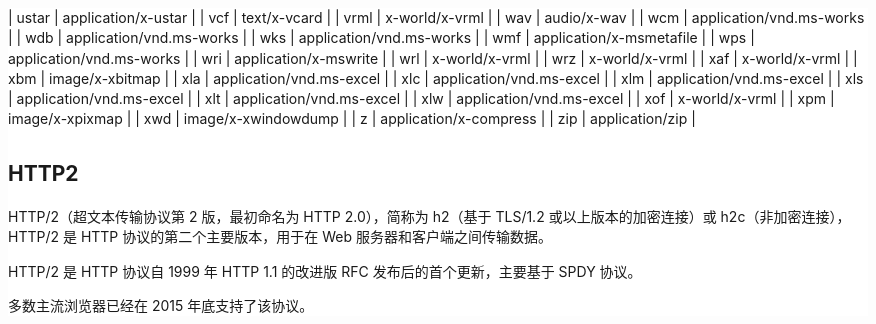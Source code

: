 | ustar   | application/x-ustar                     |
| vcf     | text/x-vcard                            |
| vrml    | x-world/x-vrml                          |
| wav     | audio/x-wav                             |
| wcm     | application/vnd.ms-works                |
| wdb     | application/vnd.ms-works                |
| wks     | application/vnd.ms-works                |
| wmf     | application/x-msmetafile                |
| wps     | application/vnd.ms-works                |
| wri     | application/x-mswrite                   |
| wrl     | x-world/x-vrml                          |
| wrz     | x-world/x-vrml                          |
| xaf     | x-world/x-vrml                          |
| xbm     | image/x-xbitmap                         |
| xla     | application/vnd.ms-excel                |
| xlc     | application/vnd.ms-excel                |
| xlm     | application/vnd.ms-excel                |
| xls     | application/vnd.ms-excel                |
| xlt     | application/vnd.ms-excel                |
| xlw     | application/vnd.ms-excel                |
| xof     | x-world/x-vrml                          |
| xpm     | image/x-xpixmap                         |
| xwd     | image/x-xwindowdump                     |
| z       | application/x-compress                  |
| zip     | application/zip                         |

## HTTP2

HTTP/2（超文本传输协议第 2 版，最初命名为 HTTP 2.0），简称为 h2（基于 TLS/1.2 或以上版本的加密连接）或 h2c（非加密连接）， HTTP/2 是 HTTP 协议的第二个主要版本，用于在 Web 服务器和客户端之间传输数据。

HTTP/2 是 HTTP 协议自 1999 年 HTTP 1.1 的改进版 RFC 发布后的首个更新，主要基于 SPDY 协议。

多数主流浏览器已经在 2015 年底支持了该协议。
